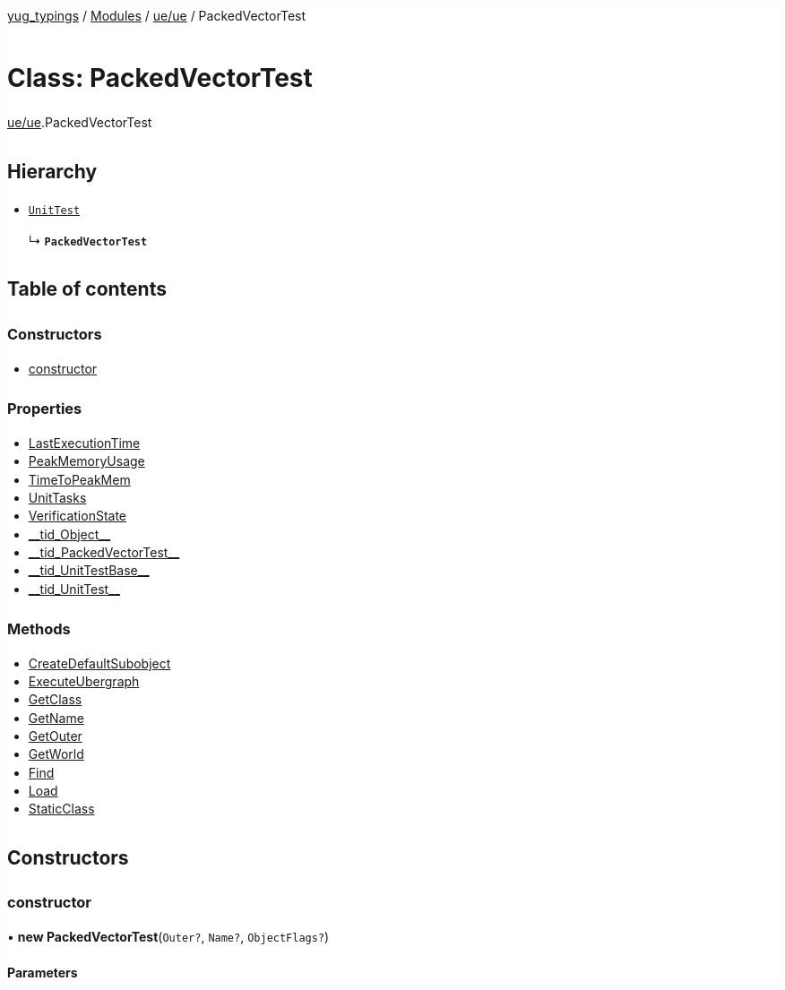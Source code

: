 [yug_typings](../README.md) / [Modules](../modules.md) / [ue/ue](../modules/ue_ue.md) / PackedVectorTest

# Class: PackedVectorTest

[ue/ue](../modules/ue_ue.md).PackedVectorTest

## Hierarchy

- [`UnitTest`](ue_ue.UnitTest.md)

  ↳ **`PackedVectorTest`**

## Table of contents

### Constructors

- [constructor](ue_ue.PackedVectorTest.md#constructor)

### Properties

- [LastExecutionTime](ue_ue.PackedVectorTest.md#lastexecutiontime)
- [PeakMemoryUsage](ue_ue.PackedVectorTest.md#peakmemoryusage)
- [TimeToPeakMem](ue_ue.PackedVectorTest.md#timetopeakmem)
- [UnitTasks](ue_ue.PackedVectorTest.md#unittasks)
- [VerificationState](ue_ue.PackedVectorTest.md#verificationstate)
- [\_\_tid\_Object\_\_](ue_ue.PackedVectorTest.md#__tid_object__)
- [\_\_tid\_PackedVectorTest\_\_](ue_ue.PackedVectorTest.md#__tid_packedvectortest__)
- [\_\_tid\_UnitTestBase\_\_](ue_ue.PackedVectorTest.md#__tid_unittestbase__)
- [\_\_tid\_UnitTest\_\_](ue_ue.PackedVectorTest.md#__tid_unittest__)

### Methods

- [CreateDefaultSubobject](ue_ue.PackedVectorTest.md#createdefaultsubobject)
- [ExecuteUbergraph](ue_ue.PackedVectorTest.md#executeubergraph)
- [GetClass](ue_ue.PackedVectorTest.md#getclass)
- [GetName](ue_ue.PackedVectorTest.md#getname)
- [GetOuter](ue_ue.PackedVectorTest.md#getouter)
- [GetWorld](ue_ue.PackedVectorTest.md#getworld)
- [Find](ue_ue.PackedVectorTest.md#find)
- [Load](ue_ue.PackedVectorTest.md#load)
- [StaticClass](ue_ue.PackedVectorTest.md#staticclass)

## Constructors

### constructor

• **new PackedVectorTest**(`Outer?`, `Name?`, `ObjectFlags?`)

#### Parameters
